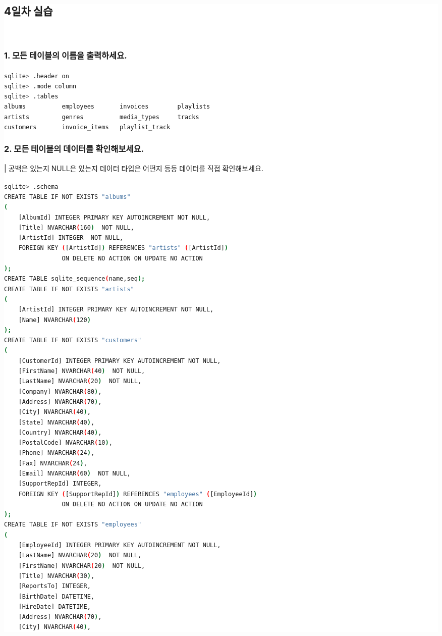 ## 4일차 실습

<br>

### 1. 모든 테이블의 이름을 출력하세요.

```bash
sqlite> .header on
sqlite> .mode column
sqlite> .tables
albums          employees       invoices        playlists
artists         genres          media_types     tracks
customers       invoice_items   playlist_track
```

### 2. 모든 테이블의 데이터를 확인해보세요.

| 공백은 있는지 NULL은 있는지 데이터 타입은 어떤지 등등 데이터를 직접 확인해보세요.

```bash
sqlite> .schema
CREATE TABLE IF NOT EXISTS "albums"
(
    [AlbumId] INTEGER PRIMARY KEY AUTOINCREMENT NOT NULL,
    [Title] NVARCHAR(160)  NOT NULL,
    [ArtistId] INTEGER  NOT NULL,
    FOREIGN KEY ([ArtistId]) REFERENCES "artists" ([ArtistId])
                ON DELETE NO ACTION ON UPDATE NO ACTION
);
CREATE TABLE sqlite_sequence(name,seq);
CREATE TABLE IF NOT EXISTS "artists"
(
    [ArtistId] INTEGER PRIMARY KEY AUTOINCREMENT NOT NULL,
    [Name] NVARCHAR(120)
);
CREATE TABLE IF NOT EXISTS "customers"
(
    [CustomerId] INTEGER PRIMARY KEY AUTOINCREMENT NOT NULL,
    [FirstName] NVARCHAR(40)  NOT NULL,
    [LastName] NVARCHAR(20)  NOT NULL,
    [Company] NVARCHAR(80),
    [Address] NVARCHAR(70),
    [City] NVARCHAR(40),
    [State] NVARCHAR(40),
    [Country] NVARCHAR(40),
    [PostalCode] NVARCHAR(10),
    [Phone] NVARCHAR(24),
    [Fax] NVARCHAR(24),
    [Email] NVARCHAR(60)  NOT NULL,
    [SupportRepId] INTEGER,
    FOREIGN KEY ([SupportRepId]) REFERENCES "employees" ([EmployeeId])
                ON DELETE NO ACTION ON UPDATE NO ACTION
);
CREATE TABLE IF NOT EXISTS "employees"
(
    [EmployeeId] INTEGER PRIMARY KEY AUTOINCREMENT NOT NULL,
    [LastName] NVARCHAR(20)  NOT NULL,
    [FirstName] NVARCHAR(20)  NOT NULL,
    [Title] NVARCHAR(30),
    [ReportsTo] INTEGER,
    [BirthDate] DATETIME,
    [HireDate] DATETIME,
    [Address] NVARCHAR(70),
    [City] NVARCHAR(40),
```